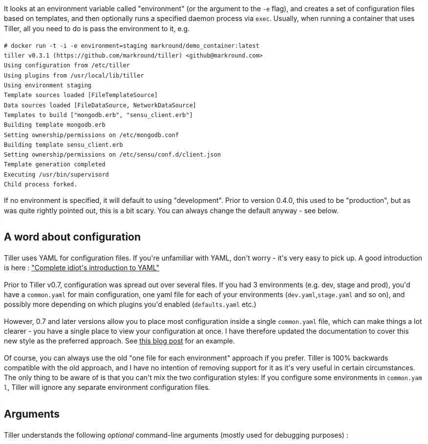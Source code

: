 It looks at an environment variable called "environment" (or the argument to the `-e` flag), and creates a set of configuration files based on templates, and then optionally runs a specified daemon process via `exec`. Usually, when running a container that uses Tiller, all you need to do is pass the environment to it, e.g. 

	# docker run -t -i -e environment=staging markround/demo_container:latest
	tiller v0.3.1 (https://github.com/markround/tiller) <github@markround.com>
	Using configuration from /etc/tiller
	Using plugins from /usr/local/lib/tiller
	Using environment staging
	Template sources loaded [FileTemplateSource]
	Data sources loaded [FileDataSource, NetworkDataSource]
	Templates to build ["mongodb.erb", "sensu_client.erb"]
	Building template mongodb.erb
	Setting ownership/permissions on /etc/mongodb.conf
	Building template sensu_client.erb
	Setting ownership/permissions on /etc/sensu/conf.d/client.json
	Template generation completed
	Executing /usr/bin/supervisord
	Child process forked.

If no environment is specified, it will default to using "development". Prior to version 0.4.0, this used to be "production", but as was quite rightly pointed out, this is a bit scary. You can always change the default anyway - see below. 

## A word about configuration
Tiller uses YAML for configuration files. If you're unfamiliar with YAML, don't worry - it's very easy to pick up. A good introduction is here : ["Complete idiot's introduction to YAML"](https://github.com/Animosity/CraftIRC/wiki/Complete-idiot's-introduction-to-yaml)

Prior to Tiller v0.7, configuration was spread out over several files. If you had 3 environments (e.g. dev, stage and prod), you'd have a `common.yaml` for main configuration, one yaml file for each of your environments (`dev.yaml`,`stage.yaml` and so on), and possibly more depending on which plugins you'd enabled (`defaults.yaml` etc.)

However, 0.7 and later versions allow you to place most configuration inside a single `common.yaml` file, which can make things a lot clearer - you have a single place to view your configuration at once. I have therefore updated the documentation to cover this new style as the preferred approach. See [this blog post](http://www.markround.com/blog/2015/09/07/tiller-0-dot-7-0-and-simpler-configuration-files/) for an example.

Of course, you can always use the old "one file for each environment" approach if you prefer. Tiller is 100% backwards compatible with the old approach, and I have no intention of removing support for it as it's very useful in certain circumstances. The only thing to be aware of is that you can't mix the two configuration styles: If you configure some environments in `common.yaml`, Tiller will ignore any separate environment configuration files.

	    

## Arguments
Tiller understands the following *optional* command-line arguments (mostly used for debugging purposes) :
